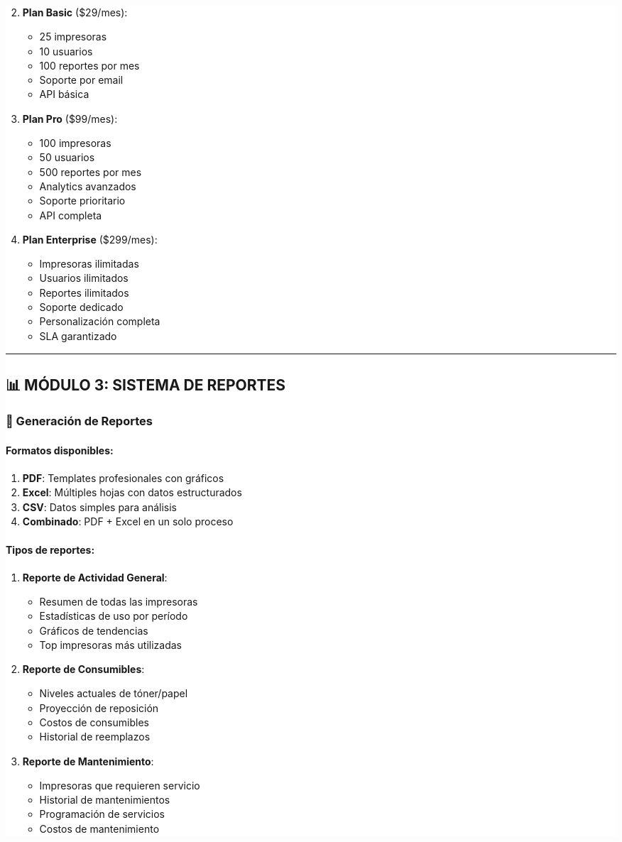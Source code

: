 2. **Plan Basic** ($29/mes):
   - 25 impresoras
   - 10 usuarios
   - 100 reportes por mes
   - Soporte por email
   - API básica

3. **Plan Pro** ($99/mes):
   - 100 impresoras
   - 50 usuarios
   - 500 reportes por mes
   - Analytics avanzados
   - Soporte prioritario
   - API completa

4. **Plan Enterprise** ($299/mes):
   - Impresoras ilimitadas
   - Usuarios ilimitados
   - Reportes ilimitados
   - Soporte dedicado
   - Personalización completa
   - SLA garantizado

---

## 📊 **MÓDULO 3: SISTEMA DE REPORTES**

### **📄 Generación de Reportes**
#### **Formatos disponibles**:
1. **PDF**: Templates profesionales con gráficos
2. **Excel**: Múltiples hojas con datos estructurados
3. **CSV**: Datos simples para análisis
4. **Combinado**: PDF + Excel en un solo proceso

#### **Tipos de reportes**:
1. **Reporte de Actividad General**:
   - Resumen de todas las impresoras
   - Estadísticas de uso por período
   - Gráficos de tendencias
   - Top impresoras más utilizadas

2. **Reporte de Consumibles**:
   - Niveles actuales de tóner/papel
   - Proyección de reposición
   - Costos de consumibles
   - Historial de reemplazos

3. **Reporte de Mantenimiento**:
   - Impresoras que requieren servicio
   - Historial de mantenimientos
   - Programación de servicios
   - Costos de mantenimiento

